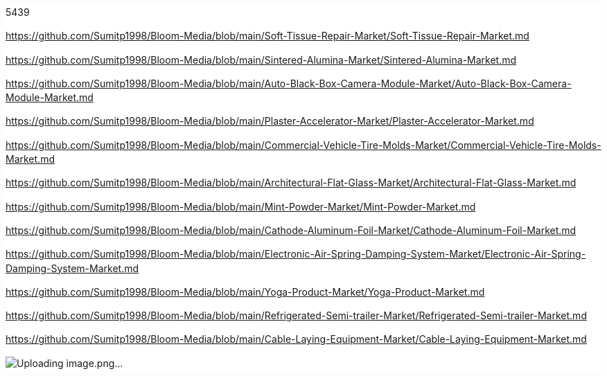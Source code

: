 5439</p><p><a href="https://github.com/Sumitp1998/Bloom-Media/blob/main/Soft-Tissue-Repair-Market/Soft-Tissue-Repair-Market.md">https://github.com/Sumitp1998/Bloom-Media/blob/main/Soft-Tissue-Repair-Market/Soft-Tissue-Repair-Market.md</a></p><p><a href="https://github.com/Sumitp1998/Bloom-Media/blob/main/Sintered-Alumina-Market/Sintered-Alumina-Market.md">https://github.com/Sumitp1998/Bloom-Media/blob/main/Sintered-Alumina-Market/Sintered-Alumina-Market.md</a></p><p><a href="https://github.com/Sumitp1998/Bloom-Media/blob/main/Auto-Black-Box-Camera-Module-Market/Auto-Black-Box-Camera-Module-Market.md">https://github.com/Sumitp1998/Bloom-Media/blob/main/Auto-Black-Box-Camera-Module-Market/Auto-Black-Box-Camera-Module-Market.md</a></p><p><a href="https://github.com/Sumitp1998/Bloom-Media/blob/main/Plaster-Accelerator-Market/Plaster-Accelerator-Market.md">https://github.com/Sumitp1998/Bloom-Media/blob/main/Plaster-Accelerator-Market/Plaster-Accelerator-Market.md</a></p><p><a href="https://github.com/Sumitp1998/Bloom-Media/blob/main/Commercial-Vehicle-Tire-Molds-Market/Commercial-Vehicle-Tire-Molds-Market.md">https://github.com/Sumitp1998/Bloom-Media/blob/main/Commercial-Vehicle-Tire-Molds-Market/Commercial-Vehicle-Tire-Molds-Market.md</a></p><p><a href="https://github.com/Sumitp1998/Bloom-Media/blob/main/Architectural-Flat-Glass-Market/Architectural-Flat-Glass-Market.md">https://github.com/Sumitp1998/Bloom-Media/blob/main/Architectural-Flat-Glass-Market/Architectural-Flat-Glass-Market.md</a></p><p><a href="https://github.com/Sumitp1998/Bloom-Media/blob/main/Mint-Powder-Market/Mint-Powder-Market.md">https://github.com/Sumitp1998/Bloom-Media/blob/main/Mint-Powder-Market/Mint-Powder-Market.md</a></p><p><a href="https://github.com/Sumitp1998/Bloom-Media/blob/main/Cathode-Aluminum-Foil-Market/Cathode-Aluminum-Foil-Market.md">https://github.com/Sumitp1998/Bloom-Media/blob/main/Cathode-Aluminum-Foil-Market/Cathode-Aluminum-Foil-Market.md</a></p><p><a href="https://github.com/Sumitp1998/Bloom-Media/blob/main/Electronic-Air-Spring-Damping-System-Market/Electronic-Air-Spring-Damping-System-Market.md">https://github.com/Sumitp1998/Bloom-Media/blob/main/Electronic-Air-Spring-Damping-System-Market/Electronic-Air-Spring-Damping-System-Market.md</a></p><p><a href="https://github.com/Sumitp1998/Bloom-Media/blob/main/Yoga-Product-Market/Yoga-Product-Market.md">https://github.com/Sumitp1998/Bloom-Media/blob/main/Yoga-Product-Market/Yoga-Product-Market.md</a></p><p><a href="https://github.com/Sumitp1998/Bloom-Media/blob/main/Refrigerated-Semi-trailer-Market/Refrigerated-Semi-trailer-Market.md">https://github.com/Sumitp1998/Bloom-Media/blob/main/Refrigerated-Semi-trailer-Market/Refrigerated-Semi-trailer-Market.md</a></p><p><a href="https://github.com/Sumitp1998/Bloom-Media/blob/main/Cable-Laying-Equipment-Market/Cable-Laying-Equipment-Market.md">https://github.com/Sumitp1998/Bloom-Media/blob/main/Cable-Laying-Equipment-Market/Cable-Laying-Equipment-Market.md</a></p>
![Uploading image.png…]()
